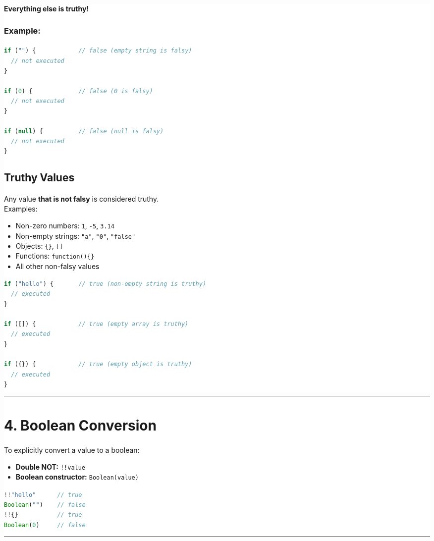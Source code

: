 **Everything else is truthy!**

### Example:

```javascript
if ("") {            // false (empty string is falsy)
  // not executed
}

if (0) {             // false (0 is falsy)
  // not executed
}

if (null) {          // false (null is falsy)
  // not executed
}
```

## Truthy Values

Any value **that is not falsy** is considered truthy.  
Examples:

- Non-zero numbers: `1`, `-5`, `3.14`
- Non-empty strings: `"a"`, `"0"`, `"false"`
- Objects: `{}`, `[]`
- Functions: `function(){}`
- All other non-falsy values

```javascript
if ("hello") {       // true (non-empty string is truthy)
  // executed
}

if ([]) {            // true (empty array is truthy)
  // executed
}

if ({}) {            // true (empty object is truthy)
  // executed
}
```

---

# 4. Boolean Conversion

To explicitly convert a value to a boolean:
- **Double NOT:** `!!value`
- **Boolean constructor:** `Boolean(value)`

```javascript
!!"hello"      // true
Boolean("")    // false
!!{}           // true
Boolean(0)     // false
```

---